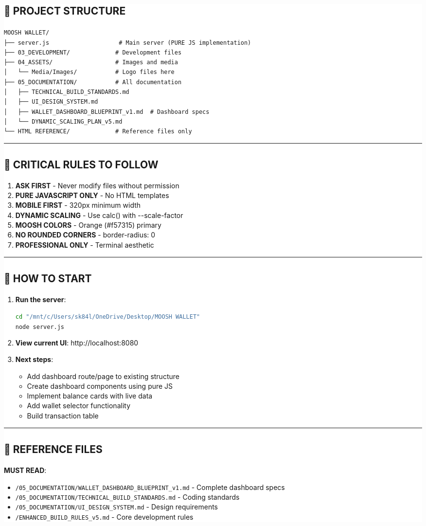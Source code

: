 
## 📁 PROJECT STRUCTURE

```
MOOSH WALLET/
├── server.js                    # Main server (PURE JS implementation)
├── 03_DEVELOPMENT/             # Development files
├── 04_ASSETS/                  # Images and media
│   └── Media/Images/           # Logo files here
├── 05_DOCUMENTATION/           # All documentation
│   ├── TECHNICAL_BUILD_STANDARDS.md
│   ├── UI_DESIGN_SYSTEM.md
│   ├── WALLET_DASHBOARD_BLUEPRINT_v1.md  # Dashboard specs
│   └── DYNAMIC_SCALING_PLAN_v5.md
└── HTML REFERENCE/             # Reference files only
```

---

## 🚨 CRITICAL RULES TO FOLLOW

1. **ASK FIRST** - Never modify files without permission
2. **PURE JAVASCRIPT ONLY** - No HTML templates
3. **MOBILE FIRST** - 320px minimum width
4. **DYNAMIC SCALING** - Use calc() with --scale-factor
5. **MOOSH COLORS** - Orange (#f57315) primary
6. **NO ROUNDED CORNERS** - border-radius: 0
7. **PROFESSIONAL ONLY** - Terminal aesthetic

---

## 🔧 HOW TO START

1. **Run the server**:
   ```bash
   cd "/mnt/c/Users/sk84l/OneDrive/Desktop/MOOSH WALLET"
   node server.js
   ```

2. **View current UI**: http://localhost:8080

3. **Next steps**:
   - Add dashboard route/page to existing structure
   - Create dashboard components using pure JS
   - Implement balance cards with live data
   - Add wallet selector functionality
   - Build transaction table

---

## 📝 REFERENCE FILES

**MUST READ**:
- `/05_DOCUMENTATION/WALLET_DASHBOARD_BLUEPRINT_v1.md` - Complete dashboard specs
- `/05_DOCUMENTATION/TECHNICAL_BUILD_STANDARDS.md` - Coding standards
- `/05_DOCUMENTATION/UI_DESIGN_SYSTEM.md` - Design requirements
- `/ENHANCED_BUILD_RULES_v5.md` - Core development rules
